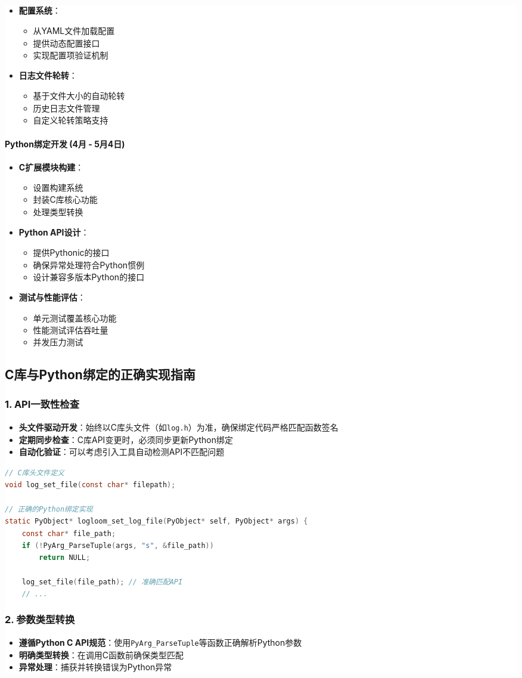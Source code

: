 - **配置系统**：
  - 从YAML文件加载配置
  - 提供动态配置接口
  - 实现配置项验证机制

- **日志文件轮转**：
  - 基于文件大小的自动轮转
  - 历史日志文件管理
  - 自定义轮转策略支持

#### Python绑定开发 (4月 - 5月4日)

- **C扩展模块构建**：
  - 设置构建系统
  - 封装C库核心功能
  - 处理类型转换

- **Python API设计**：
  - 提供Pythonic的接口
  - 确保异常处理符合Python惯例
  - 设计兼容多版本Python的接口

- **测试与性能评估**：
  - 单元测试覆盖核心功能
  - 性能测试评估吞吐量
  - 并发压力测试

## C库与Python绑定的正确实现指南

### 1. API一致性检查

- **头文件驱动开发**：始终以C库头文件（如`log.h`）为准，确保绑定代码严格匹配函数签名
- **定期同步检查**：C库API变更时，必须同步更新Python绑定
- **自动化验证**：可以考虑引入工具自动检测API不匹配问题

```c
// C库头文件定义
void log_set_file(const char* filepath);

// 正确的Python绑定实现
static PyObject* logloom_set_log_file(PyObject* self, PyObject* args) {
    const char* file_path;
    if (!PyArg_ParseTuple(args, "s", &file_path))
        return NULL;
    
    log_set_file(file_path); // 准确匹配API
    // ...
```

### 2. 参数类型转换

- **遵循Python C API规范**：使用`PyArg_ParseTuple`等函数正确解析Python参数
- **明确类型转换**：在调用C函数前确保类型匹配
- **异常处理**：捕获并转换错误为Python异常
